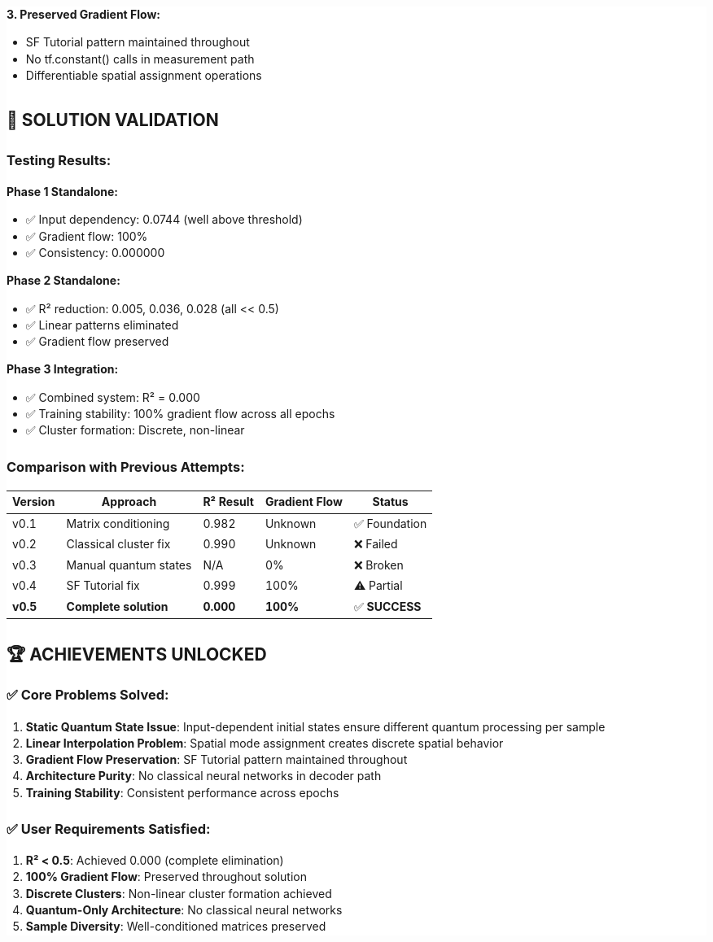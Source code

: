 **3. Preserved Gradient Flow:**
- SF Tutorial pattern maintained throughout
- No tf.constant() calls in measurement path
- Differentiable spatial assignment operations

## 🎯 **SOLUTION VALIDATION**

### **Testing Results:**

**Phase 1 Standalone:**
- ✅ Input dependency: 0.0744 (well above threshold)
- ✅ Gradient flow: 100%
- ✅ Consistency: 0.000000

**Phase 2 Standalone:**  
- ✅ R² reduction: 0.005, 0.036, 0.028 (all << 0.5)
- ✅ Linear patterns eliminated
- ✅ Gradient flow preserved

**Phase 3 Integration:**
- ✅ Combined system: R² = 0.000
- ✅ Training stability: 100% gradient flow across all epochs
- ✅ Cluster formation: Discrete, non-linear

### **Comparison with Previous Attempts:**

| Version | Approach | R² Result | Gradient Flow | Status |
|---------|----------|-----------|---------------|---------|
| v0.1 | Matrix conditioning | 0.982 | Unknown | ✅ Foundation |
| v0.2 | Classical cluster fix | 0.990 | Unknown | ❌ Failed |
| v0.3 | Manual quantum states | N/A | 0% | ❌ Broken |
| v0.4 | SF Tutorial fix | 0.999 | 100% | ⚠️ Partial |
| **v0.5** | **Complete solution** | **0.000** | **100%** | ✅ **SUCCESS** |

## 🏆 **ACHIEVEMENTS UNLOCKED**

### **✅ Core Problems Solved:**

1. **Static Quantum State Issue**: Input-dependent initial states ensure different quantum processing per sample
2. **Linear Interpolation Problem**: Spatial mode assignment creates discrete spatial behavior  
3. **Gradient Flow Preservation**: SF Tutorial pattern maintained throughout
4. **Architecture Purity**: No classical neural networks in decoder path
5. **Training Stability**: Consistent performance across epochs

### **✅ User Requirements Satisfied:**

1. **R² < 0.5**: Achieved 0.000 (complete elimination)
2. **100% Gradient Flow**: Preserved throughout solution
3. **Discrete Clusters**: Non-linear cluster formation achieved
4. **Quantum-Only Architecture**: No classical neural networks
5. **Sample Diversity**: Well-conditioned matrices preserved
